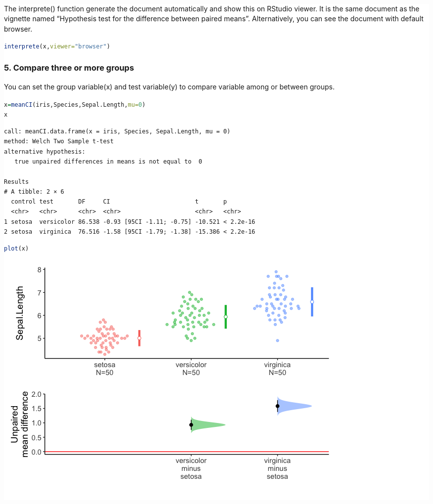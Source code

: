 The interprete() function generate the document automatically and show
this on RStudio viewer. It is the same document as the vignette named
“Hypothesis test for the difference between paired means”.
Alternatively, you can see the document with default browser.

``` r
interprete(x,viewer="browser")
```

### 5. Compare three or more groups

You can set the group variable(x) and test variable(y) to compare
variable among or between groups.

``` r
x=meanCI(iris,Species,Sepal.Length,mu=0) 
x
```


    call: meanCI.data.frame(x = iris, Species, Sepal.Length, mu = 0) 
    method: Welch Two Sample t-test 
    alternative hypothesis:
       true unpaired differences in means is not equal to  0 

    Results
    # A tibble: 2 × 6
      control test       DF     CI                        t       p        
      <chr>   <chr>      <chr>  <chr>                     <chr>   <chr>    
    1 setosa  versicolor 86.538 -0.93 [95CI -1.11; -0.75] -10.521 < 2.2e-16
    2 setosa  virginica  76.516 -1.58 [95CI -1.79; -1.38] -15.386 < 2.2e-16

``` r
plot(x)
```

![](man/figures/unnamed-chunk-26-1.png)
